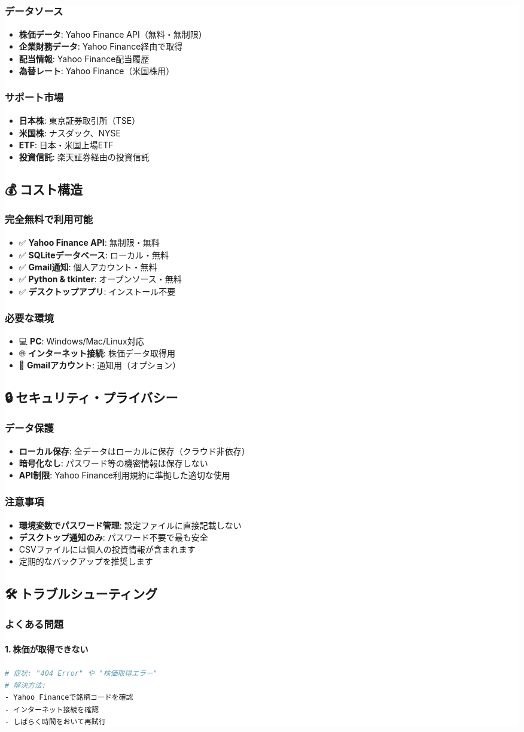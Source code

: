 ### データソース
- **株価データ**: Yahoo Finance API（無料・無制限）
- **企業財務データ**: Yahoo Finance経由で取得
- **配当情報**: Yahoo Finance配当履歴
- **為替レート**: Yahoo Finance（米国株用）

### サポート市場
- **日本株**: 東京証券取引所（TSE）
- **米国株**: ナスダック、NYSE
- **ETF**: 日本・米国上場ETF
- **投資信託**: 楽天証券経由の投資信託

## 💰 コスト構造

### 完全無料で利用可能
- ✅ **Yahoo Finance API**: 無制限・無料
- ✅ **SQLiteデータベース**: ローカル・無料
- ✅ **Gmail通知**: 個人アカウント・無料
- ✅ **Python & tkinter**: オープンソース・無料
- ✅ **デスクトップアプリ**: インストール不要

### 必要な環境
- 💻 **PC**: Windows/Mac/Linux対応
- 🌐 **インターネット接続**: 株価データ取得用
- 📧 **Gmailアカウント**: 通知用（オプション）

## 🔒 セキュリティ・プライバシー

### データ保護
- **ローカル保存**: 全データはローカルに保存（クラウド非依存）
- **暗号化なし**: パスワード等の機密情報は保存しない
- **API制限**: Yahoo Finance利用規約に準拠した適切な使用

### 注意事項
- **環境変数でパスワード管理**: 設定ファイルに直接記載しない
- **デスクトップ通知のみ**: パスワード不要で最も安全
- CSVファイルには個人の投資情報が含まれます
- 定期的なバックアップを推奨します

## 🛠️ トラブルシューティング

### よくある問題

#### 1. 株価が取得できない
```bash
# 症状: "404 Error" や "株価取得エラー"
# 解決方法:
- Yahoo Financeで銘柄コードを確認
- インターネット接続を確認
- しばらく時間をおいて再試行
```
